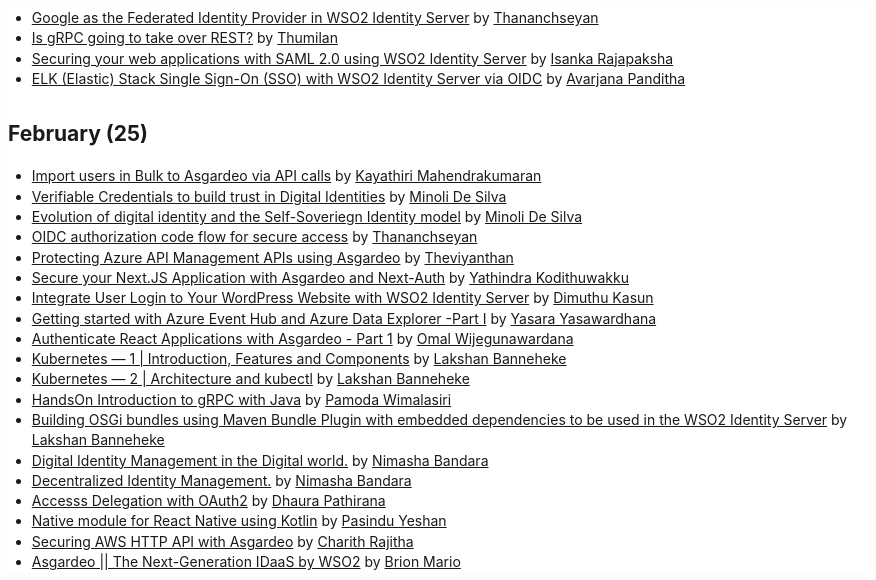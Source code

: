 * [Google as the Federated Identity Provider in WSO2 Identity Server](https://medium.com/@thayaseyan12/google-as-the-federated-identity-provider-in-wso2-identity-server-b35973543a7f) by [Thananchseyan](https://medium.com/@thayaseyan12)
* [Is gRPC going to take over REST?](https://medium.com/@thumilan/is-grpc-going-to-take-over-rest-d03896a9e1d3) by [Thumilan](https://medium.com/@thumilan)
* [Securing your web applications with SAML 2.0 using WSO2 Identity Server](https://is-rajapaksha.medium.com/securing-your-web-applications-with-saml-2-0-using-wso2-identity-server-bb3db871d884) by [Isanka Rajapaksha](https://is-rajapaksha.medium.com/)
* [ELK (Elastic) Stack Single Sign-On (SSO) with WSO2 Identity Server via OIDC](https://avarjana.medium.com/elk-elastic-stack-single-sign-on-sso-with-wso2-identity-server-via-oidc-43ce301ed27c) by [Avarjana Panditha](https://avarjana.medium.com/)

## February (25)
* [Import users in Bulk to Asgardeo via API calls](https://medium.com/identity-beyond-borders/import-users-in-bulk-to-asgardeo-via-api-calls-8f4f6c7643c0) by [Kayathiri Mahendrakumaran](https://kayathiri.medium.com/)
* [Verifiable Credentials to build trust in Digital Identities](https://minoli-desilva.medium.com/verifiable-credentials-to-build-trust-in-digital-identities-c3797e0ddace) by [Minoli De Silva](https://minoli-desilva.medium.com/)
* [Evolution of digital identity and the Self-Soveriegn Identity model](https://minoli-desilva.medium.com/evolution-of-digital-identity-and-the-self-soverign-identity-model-7e63071ba249) by [Minoli De Silva](https://minoli-desilva.medium.com/)
* [OIDC authorization code flow for secure access](https://medium.com/@thayaseyan12/oidc-authorization-code-flow-for-secure-access-96a4e9a1f63) by [Thananchseyan](https://medium.com/@thayaseyan12)
* [Protecting Azure API Management APIs using Asgardeo](https://thivi.medium.com/protecting-azure-api-management-apis-using-asgardeo-the-armchair-critic-9520f8dfcb59) by [Theviyanthan](https://thivi.medium.com)
* [Secure your Next.JS Application with Asgardeo and Next-Auth](https://medium.com/@yathindrarawya/secure-your-next-js-application-with-asgardeo-and-next-auth-4c6ec1b551ea) by [Yathindra Kodithuwakku](https://yathindra.medium.com/)
* [Integrate User Login to Your WordPress Website with WSO2 Identity Server](https://dimuthuk.medium.com/login-into-wordpress-website-with-wso2-identity-server-8f62f1e2a0e1) by [Dimuthu Kasun](https://dimuthuk.medium.com/)
* [Getting started with Azure Event Hub and Azure Data Explorer -Part I](https://yasarayasawardhana.medium.com/getting-started-with-azure-event-hub-and-azure-data-explorer-part-i-aab2a3edd339) by [Yasara Yasawardhana](https://yasarayasawardhana.medium.com/)
* [Authenticate React Applications with Asgardeo - Part 1](https://medium.com/@omalwijegunawardana/authenticate-react-applications-with-asgardeo-part-1-1655a9520086) by [Omal Wijegunawardana](https://medium.com/@omalwijegunawardana)
* [Kubernetes — 1 | Introduction, Features and Components](https://lakshan-banneheke.medium.com/kubernetes-1-introduction-features-and-components-c31f32b9de31) by [Lakshan Banneheke](https://medium.com/@lakshan-banneheke)
* [Kubernetes — 2 | Architecture and kubectl](https://lakshan-banneheke.medium.com/kubernetes-2-architecture-and-kubectl-9a99b92a2bfe) by [Lakshan Banneheke](https://medium.com/@lakshan-banneheke)
* [HandsOn Introduction to gRPC with Java](https://pamodaaw.medium.com/handson-introduction-to-grpc-with-java-1195870027fb) by [Pamoda Wimalasiri](https://pamodaaw.medium.com/)
* [Building OSGi bundles using Maven Bundle Plugin with embedded dependencies to be used in the WSO2 Identity Server](https://medium.com/@lakshan-banneheke/building-osgi-bundles-using-maven-bundle-plugin-with-embedded-dependencies-to-be-used-in-the-wso2-3b84b6a40ebe) by [Lakshan Banneheke](https://medium.com/@lakshan-banneheke)
* [Digital Identity Management in the Digital world.](https://medium.com/@NimashaBandara/digital-identity-management-in-the-digital-world-a9244dc7ffaf) by [Nimasha Bandara](https://medium.com/@NimashaBandara)
* [Decentralized Identity Management.](https://medium.com/@NimashaBandara/decentralized-identity-management-88ae28e55ce9) by [Nimasha Bandara](https://medium.com/@NimashaBandara)
* [Accesss Delegation with OAuth2](https://dhaurapathirana.medium.com/access-delegation-with-oauth2-a30837ce1e83) by [Dhaura Pathirana](https://dhaurapathirana.medium.com/)
* [Native module for React Native using Kotlin](https://medium.com/@pasinduyeshann/native-module-for-react-native-using-kotlin-1f169372b6d3) by [Pasindu Yeshan](https://medium.com/@pasinduyeshann)
* [Securing AWS HTTP API with Asgardeo](https://medium.com/@rajithacharith/securing-aws-http-api-with-asgardeo-cbdf44379ad3) by [Charith Rajitha](https://medium.com/@rajithacharith)
* [Asgardeo || The Next-Generation IDaaS by WSO2](https://medium.com/@brionmario/asgardeo-the-next-generation-idaas-by-wso2-a089e5219ab7) by [Brion Mario](https://medium.com/@brionmario)
